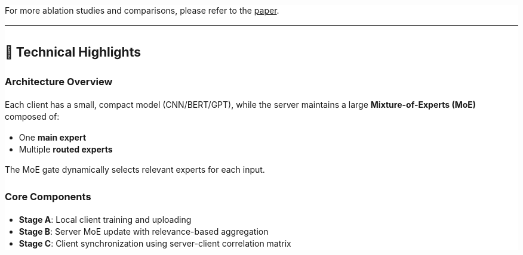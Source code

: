 For more ablation studies and comparisons, please refer to the [paper](https://fanchenyou.github.io/docs/ijcai25.pdf).

---

## 🧠 Technical Highlights

### Architecture Overview

Each client has a small, compact model (CNN/BERT/GPT), while the server maintains a large **Mixture-of-Experts (MoE)** composed of:

- One **main expert**
- Multiple **routed experts**

The MoE gate dynamically selects relevant experts for each input.

### Core Components

- **Stage A**: Local client training and uploading
- **Stage B**: Server MoE update with relevance-based aggregation
- **Stage C**: Client synchronization using server-client correlation matrix

